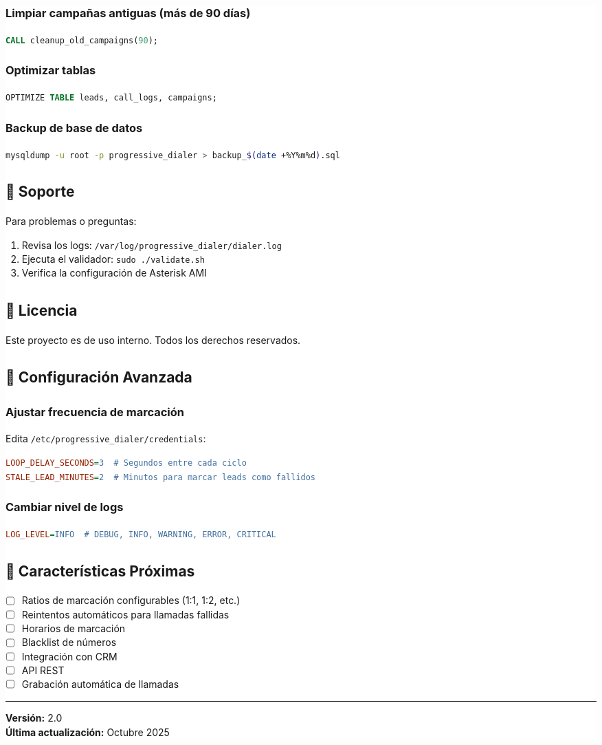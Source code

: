 ### Limpiar campañas antiguas (más de 90 días)
```sql
CALL cleanup_old_campaigns(90);
```

### Optimizar tablas
```sql
OPTIMIZE TABLE leads, call_logs, campaigns;
```

### Backup de base de datos
```bash
mysqldump -u root -p progressive_dialer > backup_$(date +%Y%m%d).sql
```

## 🤝 Soporte

Para problemas o preguntas:
1. Revisa los logs: `/var/log/progressive_dialer/dialer.log`
2. Ejecuta el validador: `sudo ./validate.sh`
3. Verifica la configuración de Asterisk AMI

## 📜 Licencia

Este proyecto es de uso interno. Todos los derechos reservados.

## 🔧 Configuración Avanzada

### Ajustar frecuencia de marcación
Edita `/etc/progressive_dialer/credentials`:
```ini
LOOP_DELAY_SECONDS=3  # Segundos entre cada ciclo
STALE_LEAD_MINUTES=2  # Minutos para marcar leads como fallidos
```

### Cambiar nivel de logs
```ini
LOG_LEVEL=INFO  # DEBUG, INFO, WARNING, ERROR, CRITICAL
```

## 🎉 Características Próximas

- [ ] Ratios de marcación configurables (1:1, 1:2, etc.)
- [ ] Reintentos automáticos para llamadas fallidas
- [ ] Horarios de marcación
- [ ] Blacklist de números
- [ ] Integración con CRM
- [ ] API REST
- [ ] Grabación automática de llamadas

---

**Versión:** 2.0  
**Última actualización:** Octubre 2025
